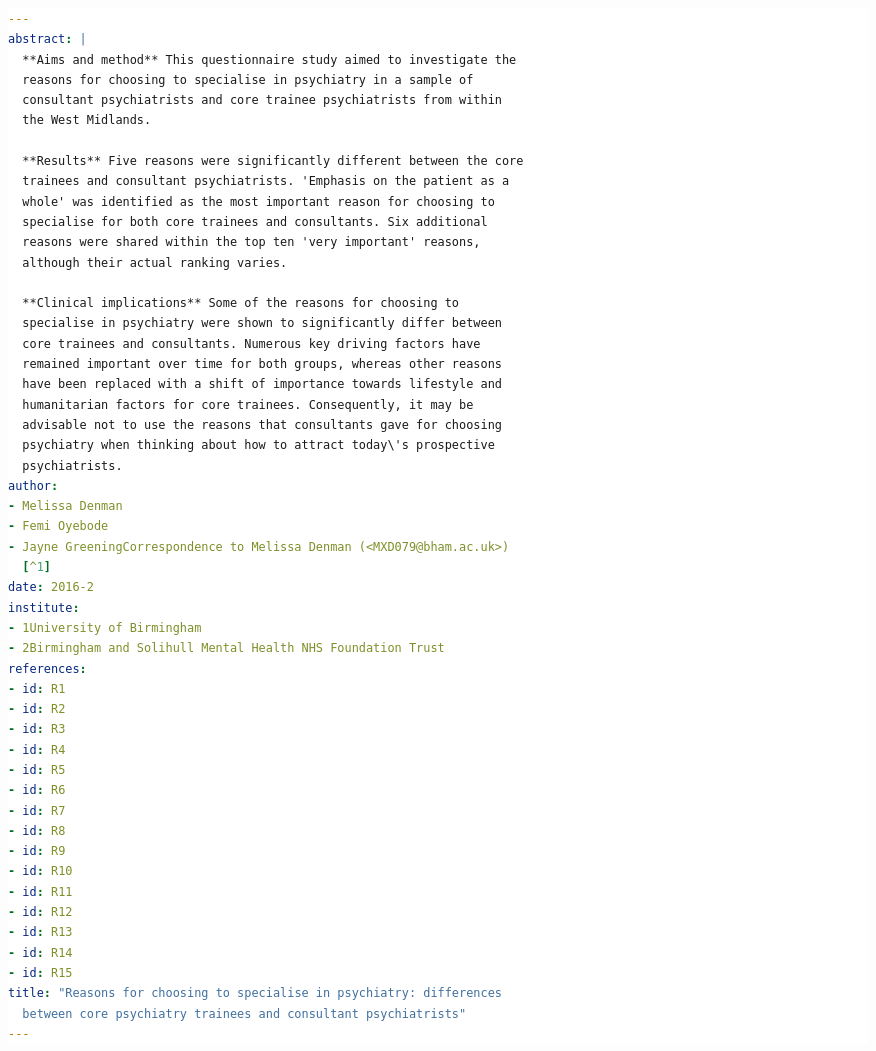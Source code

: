 ```yaml
---
abstract: |
  **Aims and method** This questionnaire study aimed to investigate the
  reasons for choosing to specialise in psychiatry in a sample of
  consultant psychiatrists and core trainee psychiatrists from within
  the West Midlands.

  **Results** Five reasons were significantly different between the core
  trainees and consultant psychiatrists. 'Emphasis on the patient as a
  whole' was identified as the most important reason for choosing to
  specialise for both core trainees and consultants. Six additional
  reasons were shared within the top ten 'very important' reasons,
  although their actual ranking varies.

  **Clinical implications** Some of the reasons for choosing to
  specialise in psychiatry were shown to significantly differ between
  core trainees and consultants. Numerous key driving factors have
  remained important over time for both groups, whereas other reasons
  have been replaced with a shift of importance towards lifestyle and
  humanitarian factors for core trainees. Consequently, it may be
  advisable not to use the reasons that consultants gave for choosing
  psychiatry when thinking about how to attract today\'s prospective
  psychiatrists.
author:
- Melissa Denman
- Femi Oyebode
- Jayne GreeningCorrespondence to Melissa Denman (<MXD079@bham.ac.uk>)
  [^1]
date: 2016-2
institute:
- 1University of Birmingham
- 2Birmingham and Solihull Mental Health NHS Foundation Trust
references:
- id: R1
- id: R2
- id: R3
- id: R4
- id: R5
- id: R6
- id: R7
- id: R8
- id: R9
- id: R10
- id: R11
- id: R12
- id: R13
- id: R14
- id: R15
title: "Reasons for choosing to specialise in psychiatry: differences
  between core psychiatry trainees and consultant psychiatrists"
---
```


[^1]: **Melissa Denman** is a medical student at the University of